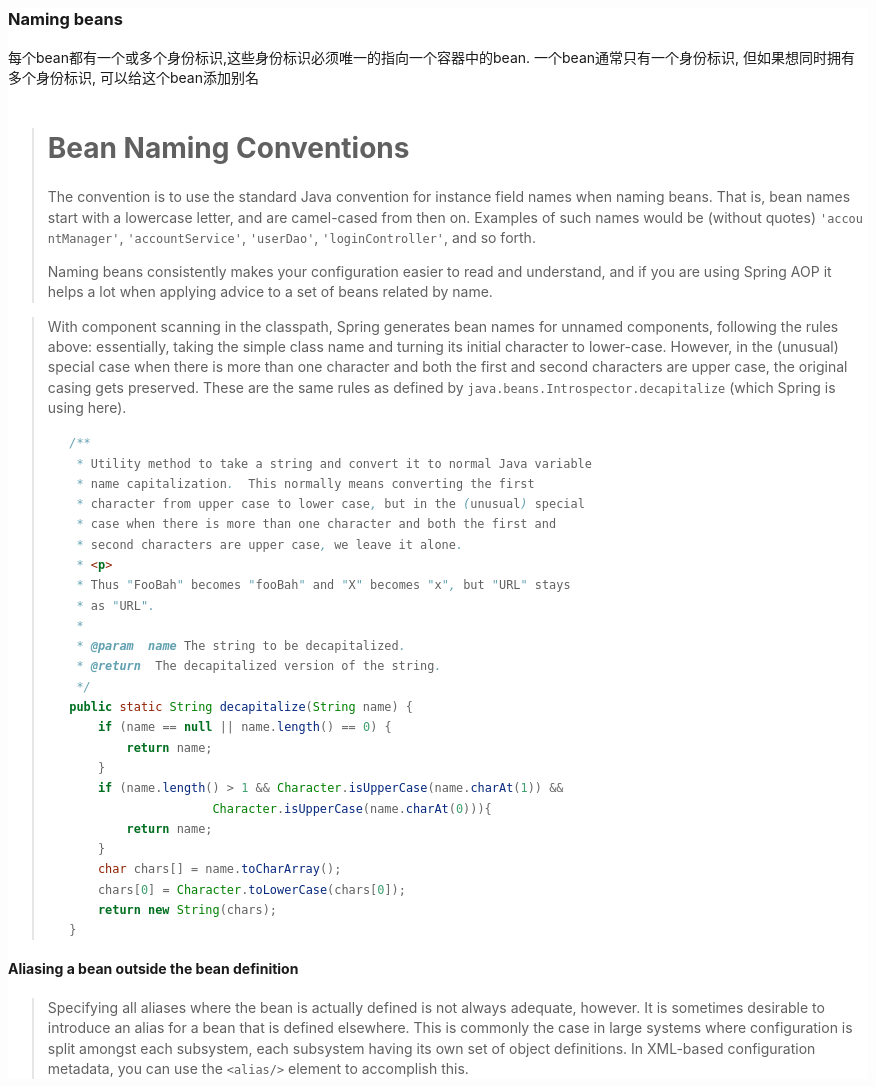### Naming beans

每个bean都有一个或多个身份标识,这些身份标识必须唯一的指向一个容器中的bean. 一个bean通常只有一个身份标识, 但如果想同时拥有多个身份标识, 可以给这个bean添加别名

># 			Bean Naming Conventions
>
>The convention is to use the standard Java convention for instance field names when naming beans. That is, bean names start with a lowercase letter, and are camel-cased from then on. Examples of such names would be (without quotes) `'accountManager'`, `'accountService'`, `'userDao'`, `'loginController'`, and so forth.
>
>Naming beans consistently makes your configuration easier to read and understand, and if you are using Spring AOP it helps a lot when applying advice to a set of beans related by name.



>With component scanning in the classpath, Spring generates bean names for unnamed components, following the rules above: essentially, taking the simple class name and turning its initial character to lower-case. However, in the (unusual) special case when there is more than one character and both the first and second characters are upper case, the original casing gets preserved. These are the same rules as defined by `java.beans.Introspector.decapitalize` (which Spring is using here). 
>
>```java
>    /**
>     * Utility method to take a string and convert it to normal Java variable
>     * name capitalization.  This normally means converting the first
>     * character from upper case to lower case, but in the (unusual) special
>     * case when there is more than one character and both the first and
>     * second characters are upper case, we leave it alone.
>     * <p>
>     * Thus "FooBah" becomes "fooBah" and "X" becomes "x", but "URL" stays
>     * as "URL".
>     *
>     * @param  name The string to be decapitalized.
>     * @return  The decapitalized version of the string.
>     */
>    public static String decapitalize(String name) {
>        if (name == null || name.length() == 0) {
>            return name;
>        }
>        if (name.length() > 1 && Character.isUpperCase(name.charAt(1)) &&
>                        Character.isUpperCase(name.charAt(0))){
>            return name;
>        }
>        char chars[] = name.toCharArray();
>        chars[0] = Character.toLowerCase(chars[0]);
>        return new String(chars);
>    }
>```

#### Aliasing a bean outside the bean definition

>Specifying all aliases where the bean is actually defined is not always adequate, however. It is sometimes desirable to introduce an alias for a bean that is defined elsewhere. This is commonly the case in large systems where configuration is split amongst each subsystem, each subsystem having its own set of object definitions. In XML-based configuration metadata, you can use the `<alias/>` element to accomplish this. 
